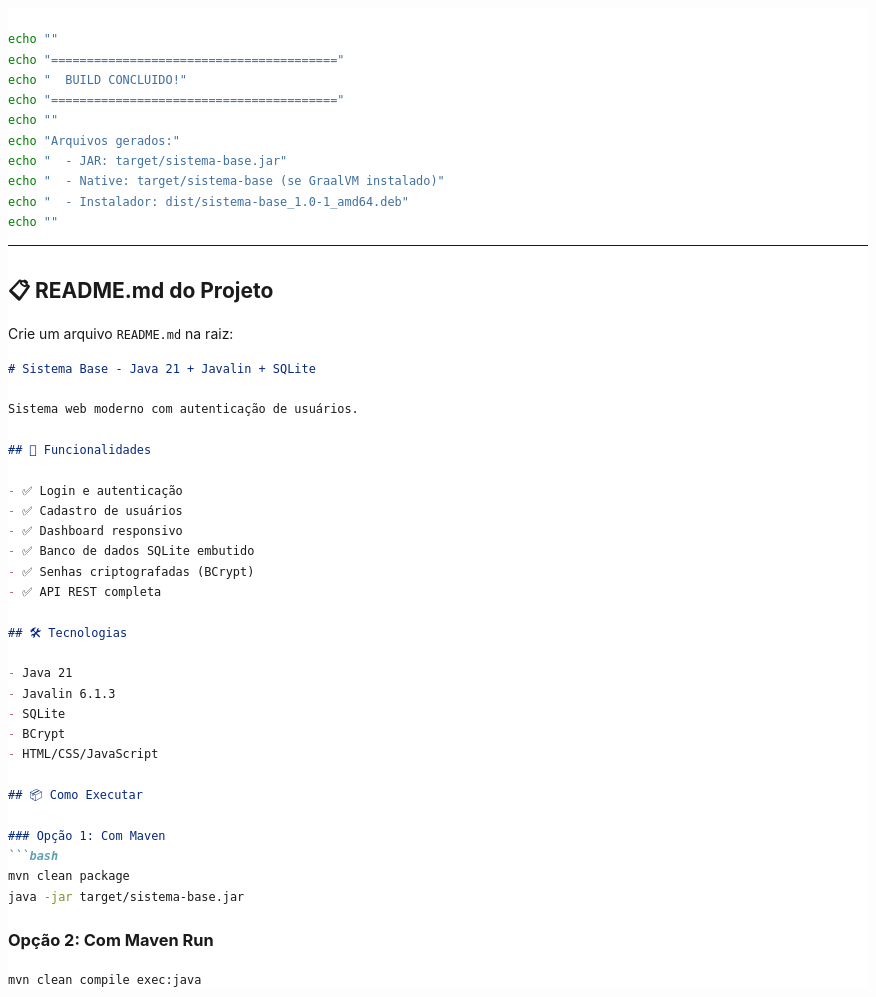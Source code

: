 ```bash

echo ""
echo "========================================"
echo "  BUILD CONCLUIDO!"
echo "========================================"
echo ""
echo "Arquivos gerados:"
echo "  - JAR: target/sistema-base.jar"
echo "  - Native: target/sistema-base (se GraalVM instalado)"
echo "  - Instalador: dist/sistema-base_1.0-1_amd64.deb"
echo ""
```

---

## 📋 README.md do Projeto

Crie um arquivo `README.md` na raiz:

```markdown
# Sistema Base - Java 21 + Javalin + SQLite

Sistema web moderno com autenticação de usuários.

## 🚀 Funcionalidades

- ✅ Login e autenticação
- ✅ Cadastro de usuários
- ✅ Dashboard responsivo
- ✅ Banco de dados SQLite embutido
- ✅ Senhas criptografadas (BCrypt)
- ✅ API REST completa

## 🛠️ Tecnologias

- Java 21
- Javalin 6.1.3
- SQLite
- BCrypt
- HTML/CSS/JavaScript

## 📦 Como Executar

### Opção 1: Com Maven
```bash
mvn clean package
java -jar target/sistema-base.jar
```

### Opção 2: Com Maven Run
```bash
mvn clean compile exec:java
```
